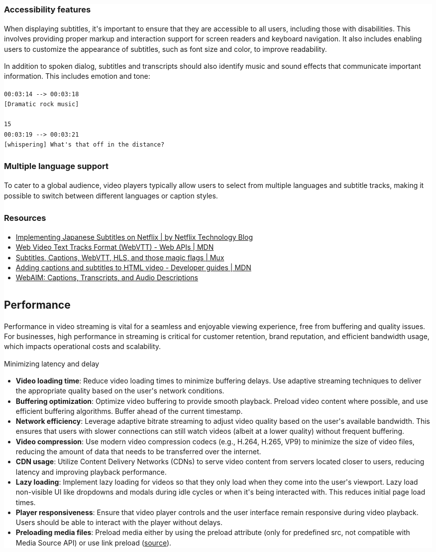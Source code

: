 ### Accessibility features
When displaying subtitles, it's important to ensure that they are accessible to all users, including those with disabilities. This involves providing proper markup and interaction support for screen readers and keyboard navigation. It also includes enabling users to customize the appearance of subtitles, such as font size and color, to improve readability.

In addition to spoken dialog, subtitles and transcripts should also identify music and sound effects that communicate important information. This includes emotion and tone:

```14
00:03:14 --> 00:03:18
[Dramatic rock music]

15
00:03:19 --> 00:03:21
[whispering] What's that off in the distance?
```

### Multiple language support
To cater to a global audience, video players typically allow users to select from multiple languages and subtitle tracks, making it possible to switch between different languages or caption styles.

### Resources
- [Implementing Japanese Subtitles on Netflix | by Netflix Technology Blog](https://netflixtechblog.com/implementing-japanese-subtitles-on-netflix-c165fbe61989)
- [Web Video Text Tracks Format (WebVTT) - Web APIs | MDN](https://developer.mozilla.org/en-US/docs/Web/API/WebVTT_API)
- [Subtitles, Captions, WebVTT, HLS, and those magic flags | Mux](https://www.mux.com/blog/subtitles-captions-webvtt-hls-and-those-magic-flags)
- [Adding captions and subtitles to HTML video - Developer guides | MDN](https://developer.mozilla.org/en-US/docs/Web/Media/Audio_and_video_delivery/Adding_captions_and_subtitles_to_HTML5_video)
- [WebAIM: Captions, Transcripts, and Audio Descriptions](https://webaim.org/techniques/captions/)

## Performance

Performance in video streaming is vital for a seamless and enjoyable viewing experience, free from buffering and quality issues. For businesses, high performance in streaming is critical for customer retention, brand reputation, and efficient bandwidth usage, which impacts operational costs and scalability.

Minimizing latency and delay
- **Video loading time**: Reduce video loading times to minimize buffering delays. Use adaptive streaming techniques to deliver the appropriate quality based on the user's network conditions.
- **Buffering optimization**: Optimize video buffering to provide smooth playback. Preload video content where possible, and use efficient buffering algorithms. Buffer ahead of the current timestamp.
- **Network efficiency**: Leverage adaptive bitrate streaming to adjust video quality based on the user's available bandwidth. This ensures that users with slower connections can still watch videos (albeit at a lower quality) without frequent buffering.
- **Video compression**: Use modern video compression codecs (e.g., H.264, H.265, VP9) to minimize the size of video files, reducing the amount of data that needs to be transferred over the internet.
- **CDN usage**: Utilize Content Delivery Networks (CDNs) to serve video content from servers located closer to users, reducing latency and improving playback performance.
- **Lazy loading**: Implement lazy loading for videos so that they only load when they come into the user's viewport. Lazy load non-visible UI like dropdowns and modals during idle cycles or when it's being interacted with. This reduces initial page load times.
- **Player responsiveness**: Ensure that video player controls and the user interface remain responsive during video playback. Users should be able to interact with the player without delays.
- **Preloading media files**: Preload media either by using the preload attribute (only for predefined src, not compatible with Media Source API) or use link preload ([source](https://web.dev/articles/fast-playback-with-preload)).
